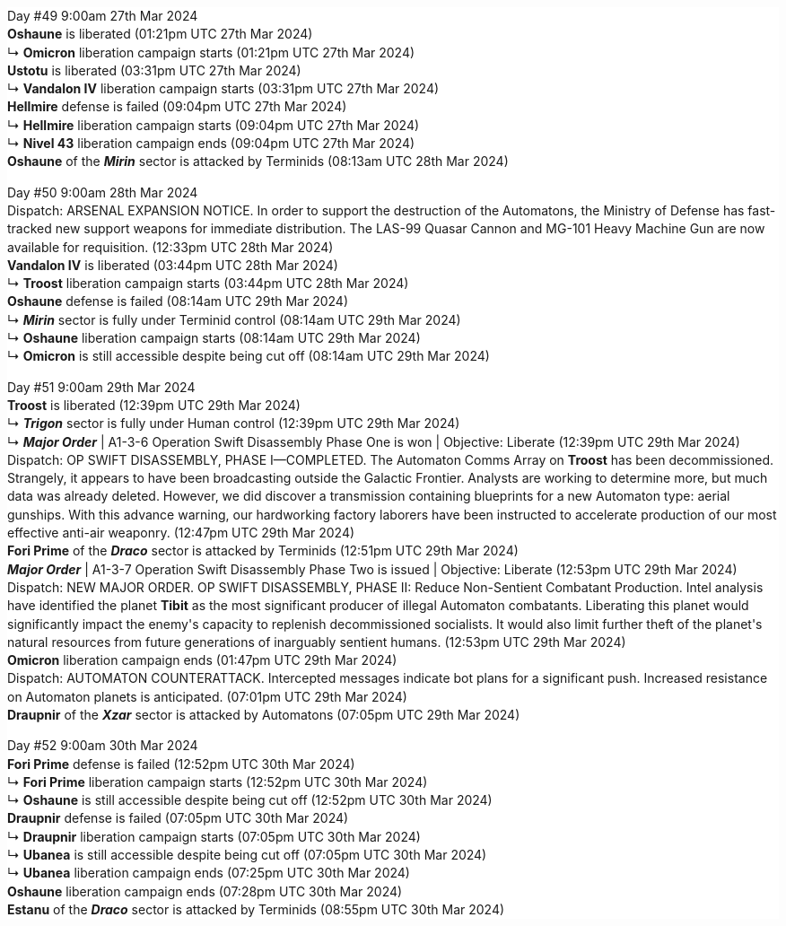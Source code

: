 Day \#49 9:00am 27th Mar 2024  
**Oshaune** is liberated (01:21pm UTC 27th Mar 2024\)  
↳ **Omicron** liberation campaign starts (01:21pm UTC 27th Mar 2024\)  
**Ustotu** is liberated (03:31pm UTC 27th Mar 2024\)  
↳ **Vandalon IV** liberation campaign starts (03:31pm UTC 27th Mar 2024\)  
**Hellmire** defense is failed (09:04pm UTC 27th Mar 2024\)  
↳ **Hellmire** liberation campaign starts (09:04pm UTC 27th Mar 2024\)  
↳ **Nivel 43** liberation campaign ends (09:04pm UTC 27th Mar 2024\)  
**Oshaune** of the ***Mirin*** sector is attacked by Terminids (08:13am UTC 28th Mar 2024\)

Day \#50 9:00am 28th Mar 2024  
Dispatch: ARSENAL EXPANSION NOTICE. In order to support the destruction of the Automatons, the Ministry of Defense has fast-tracked new support weapons for immediate distribution. The LAS-99 Quasar Cannon and MG-101 Heavy Machine Gun are now available for requisition. (12:33pm UTC 28th Mar 2024\)  
**Vandalon IV** is liberated (03:44pm UTC 28th Mar 2024\)  
↳ **Troost** liberation campaign starts (03:44pm UTC 28th Mar 2024\)  
**Oshaune** defense is failed (08:14am UTC 29th Mar 2024\)  
↳ ***Mirin*** sector is fully under Terminid control (08:14am UTC 29th Mar 2024\)  
↳ **Oshaune** liberation campaign starts (08:14am UTC 29th Mar 2024\)  
↳ **Omicron** is still accessible despite being cut off (08:14am UTC 29th Mar 2024\)

Day \#51 9:00am 29th Mar 2024  
**Troost** is liberated (12:39pm UTC 29th Mar 2024\)  
↳ ***Trigon*** sector is fully under Human control (12:39pm UTC 29th Mar 2024\)  
↳ ***Major Order*** | A1-3-6 Operation Swift Disassembly Phase One is won | Objective: Liberate (12:39pm UTC 29th Mar 2024\)  
Dispatch: OP SWIFT DISASSEMBLY, PHASE I—COMPLETED. The Automaton Comms Array on **Troost** has been decommissioned. Strangely, it appears to have been broadcasting outside the Galactic Frontier. Analysts are working to determine more, but much data was already deleted. However, we did discover a transmission containing blueprints for a new Automaton type: aerial gunships. With this advance warning, our hardworking factory laborers have been instructed to accelerate production of our most effective anti-air weaponry. (12:47pm UTC 29th Mar 2024\)  
**Fori Prime** of the ***Draco*** sector is attacked by Terminids (12:51pm UTC 29th Mar 2024\)  
***Major Order*** | A1-3-7 Operation Swift Disassembly Phase Two is issued | Objective: Liberate (12:53pm UTC 29th Mar 2024\)  
Dispatch: NEW MAJOR ORDER. OP SWIFT DISASSEMBLY, PHASE II: Reduce Non-Sentient Combatant Production. Intel analysis have identified the planet **Tibit** as the most significant producer of illegal Automaton combatants. Liberating this planet would significantly impact the enemy's capacity to replenish decommissioned socialists. It would also limit further theft of the planet's natural resources from future generations of inarguably sentient humans. (12:53pm UTC 29th Mar 2024\)  
**Omicron** liberation campaign ends (01:47pm UTC 29th Mar 2024\)  
Dispatch: AUTOMATON COUNTERATTACK. Intercepted messages indicate bot plans for a significant push. Increased resistance on Automaton planets is anticipated. (07:01pm UTC 29th Mar 2024\)  
**Draupnir** of the ***Xzar*** sector is attacked by Automatons (07:05pm UTC 29th Mar 2024\)

Day \#52 9:00am 30th Mar 2024  
**Fori Prime** defense is failed (12:52pm UTC 30th Mar 2024\)  
↳ **Fori Prime** liberation campaign starts (12:52pm UTC 30th Mar 2024\)  
↳ **Oshaune** is still accessible despite being cut off (12:52pm UTC 30th Mar 2024\)  
**Draupnir** defense is failed (07:05pm UTC 30th Mar 2024\)  
↳ **Draupnir** liberation campaign starts (07:05pm UTC 30th Mar 2024\)  
↳ **Ubanea** is still accessible despite being cut off (07:05pm UTC 30th Mar 2024\)  
↳ **Ubanea** liberation campaign ends (07:25pm UTC 30th Mar 2024\)  
**Oshaune** liberation campaign ends (07:28pm UTC 30th Mar 2024\)  
**Estanu** of the ***Draco*** sector is attacked by Terminids (08:55pm UTC 30th Mar 2024\)
